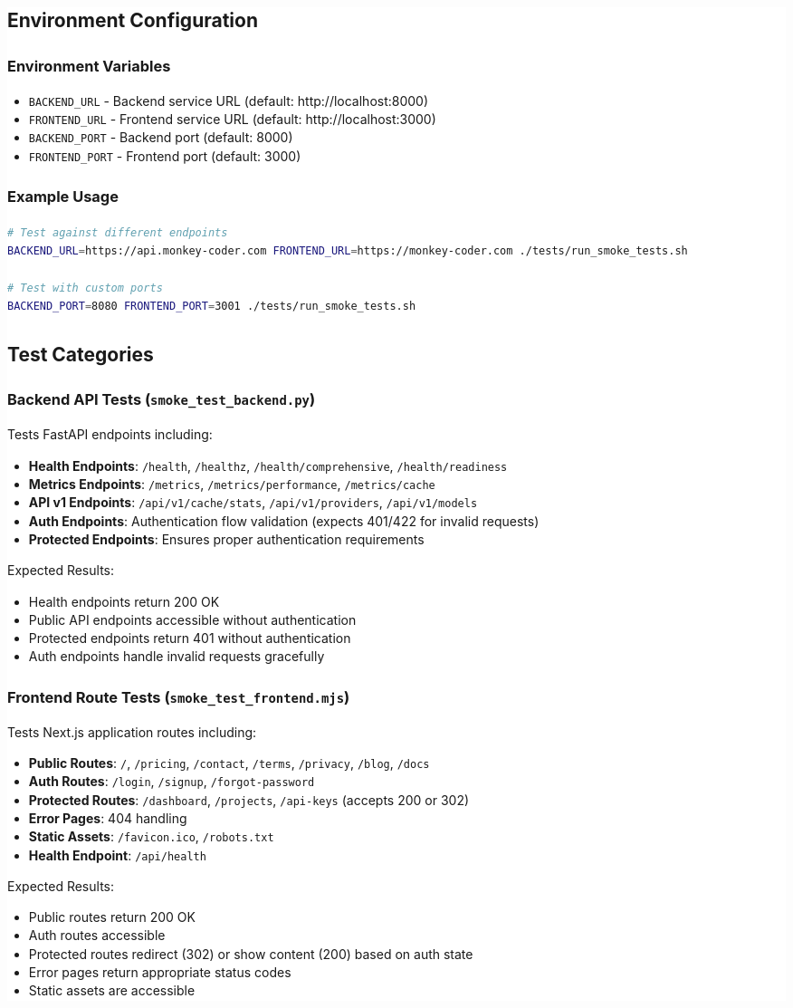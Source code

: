 ## Environment Configuration

### Environment Variables

- `BACKEND_URL` - Backend service URL (default: http://localhost:8000)
- `FRONTEND_URL` - Frontend service URL (default: http://localhost:3000)
- `BACKEND_PORT` - Backend port (default: 8000)
- `FRONTEND_PORT` - Frontend port (default: 3000)

### Example Usage

```bash
# Test against different endpoints
BACKEND_URL=https://api.monkey-coder.com FRONTEND_URL=https://monkey-coder.com ./tests/run_smoke_tests.sh

# Test with custom ports
BACKEND_PORT=8080 FRONTEND_PORT=3001 ./tests/run_smoke_tests.sh
```

## Test Categories

### Backend API Tests (`smoke_test_backend.py`)

Tests FastAPI endpoints including:

- **Health Endpoints**: `/health`, `/healthz`, `/health/comprehensive`, `/health/readiness`
- **Metrics Endpoints**: `/metrics`, `/metrics/performance`, `/metrics/cache`
- **API v1 Endpoints**: `/api/v1/cache/stats`, `/api/v1/providers`, `/api/v1/models`
- **Auth Endpoints**: Authentication flow validation (expects 401/422 for invalid requests)
- **Protected Endpoints**: Ensures proper authentication requirements

Expected Results:
- Health endpoints return 200 OK
- Public API endpoints accessible without authentication
- Protected endpoints return 401 without authentication
- Auth endpoints handle invalid requests gracefully

### Frontend Route Tests (`smoke_test_frontend.mjs`)

Tests Next.js application routes including:

- **Public Routes**: `/`, `/pricing`, `/contact`, `/terms`, `/privacy`, `/blog`, `/docs`
- **Auth Routes**: `/login`, `/signup`, `/forgot-password`
- **Protected Routes**: `/dashboard`, `/projects`, `/api-keys` (accepts 200 or 302)
- **Error Pages**: 404 handling
- **Static Assets**: `/favicon.ico`, `/robots.txt`
- **Health Endpoint**: `/api/health`

Expected Results:
- Public routes return 200 OK
- Auth routes accessible
- Protected routes redirect (302) or show content (200) based on auth state
- Error pages return appropriate status codes
- Static assets are accessible
